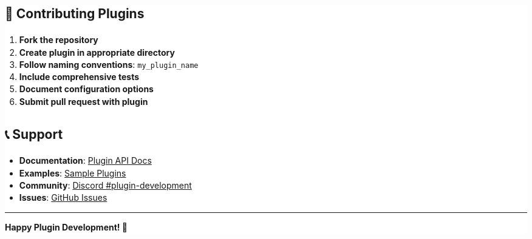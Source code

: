 ## 🤝 Contributing Plugins

1. **Fork the repository**
2. **Create plugin in appropriate directory**
3. **Follow naming conventions**: `my_plugin_name`
4. **Include comprehensive tests**
5. **Document configuration options**
6. **Submit pull request with plugin**

## 📞 Support

- **Documentation**: [Plugin API Docs](https://docs.forex-analyzer.com/plugins)
- **Examples**: [Sample Plugins](https://github.com/forex-analyzer/examples)
- **Community**: [Discord #plugin-development](https://discord.gg/forex-analyzer)
- **Issues**: [GitHub Issues](https://github.com/forex-analyzer/issues)

---

**Happy Plugin Development! 🚀**
